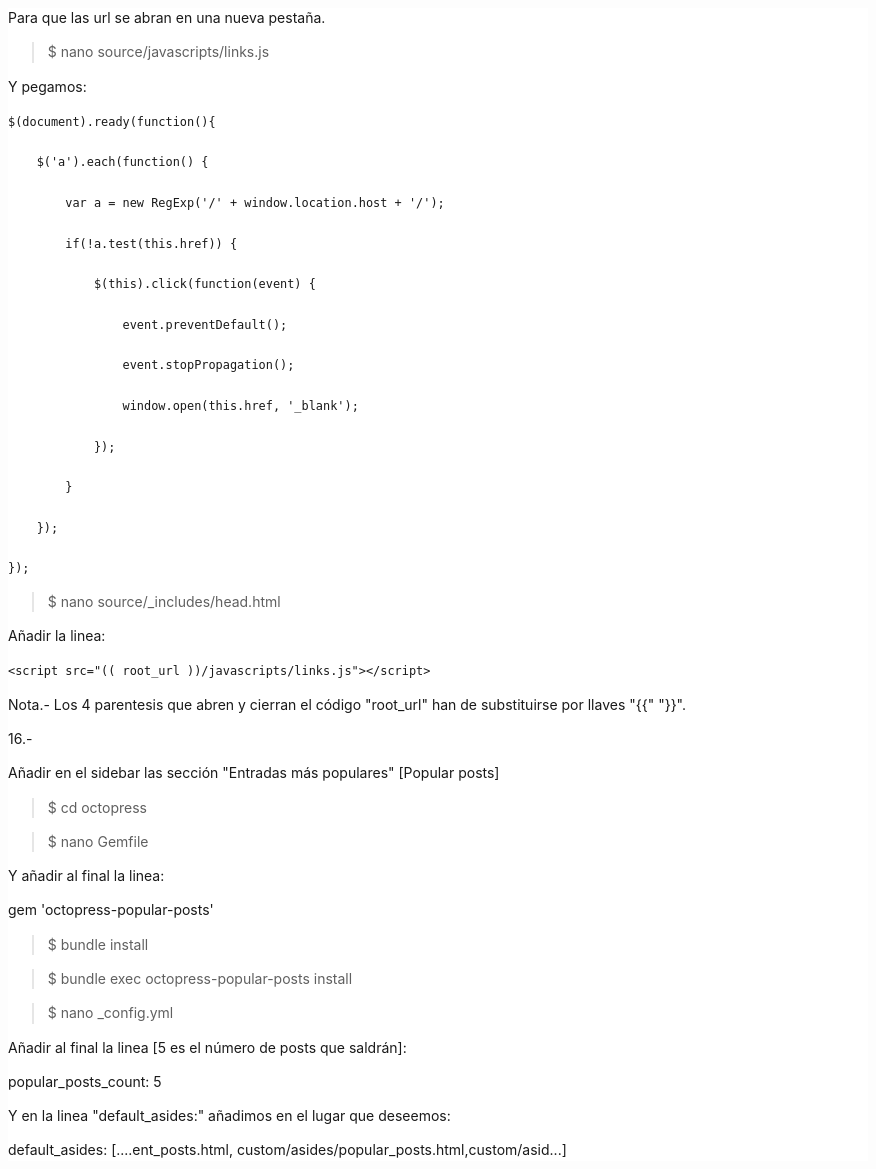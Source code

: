 Para que las url se abran en una nueva pestaña.

>$ nano source/javascripts/links.js

Y pegamos:

	$(document).ready(function(){

	    $('a').each(function() {

	        var a = new RegExp('/' + window.location.host + '/');

	        if(!a.test(this.href)) {

	            $(this).click(function(event) {

	                event.preventDefault();

	                event.stopPropagation();

	                window.open(this.href, '_blank');

	            });

	        }

	    });

	});

>$ nano source/_includes/head.html

Añadir la linea:

	<script src="(( root_url ))/javascripts/links.js"></script>

Nota.- Los 4 parentesis que abren y cierran el código "root_url" han de substituirse por llaves "{{"  "}}".

16.-

Añadir en el sidebar las sección "Entradas más populares" [Popular posts]

>$ cd octopress

>$ nano Gemfile

Y añadir al final la linea:

gem 'octopress-popular-posts'

>$ bundle install

>$ bundle exec octopress-popular-posts install

>$ nano _config.yml

Añadir al final la linea [5 es el número de posts que saldrán]:

popular_posts_count: 5

Y en la linea "default_asides:" añadimos en el lugar que deseemos:

default_asides: [....ent_posts.html, custom/asides/popular_posts.html,custom/asid...]
